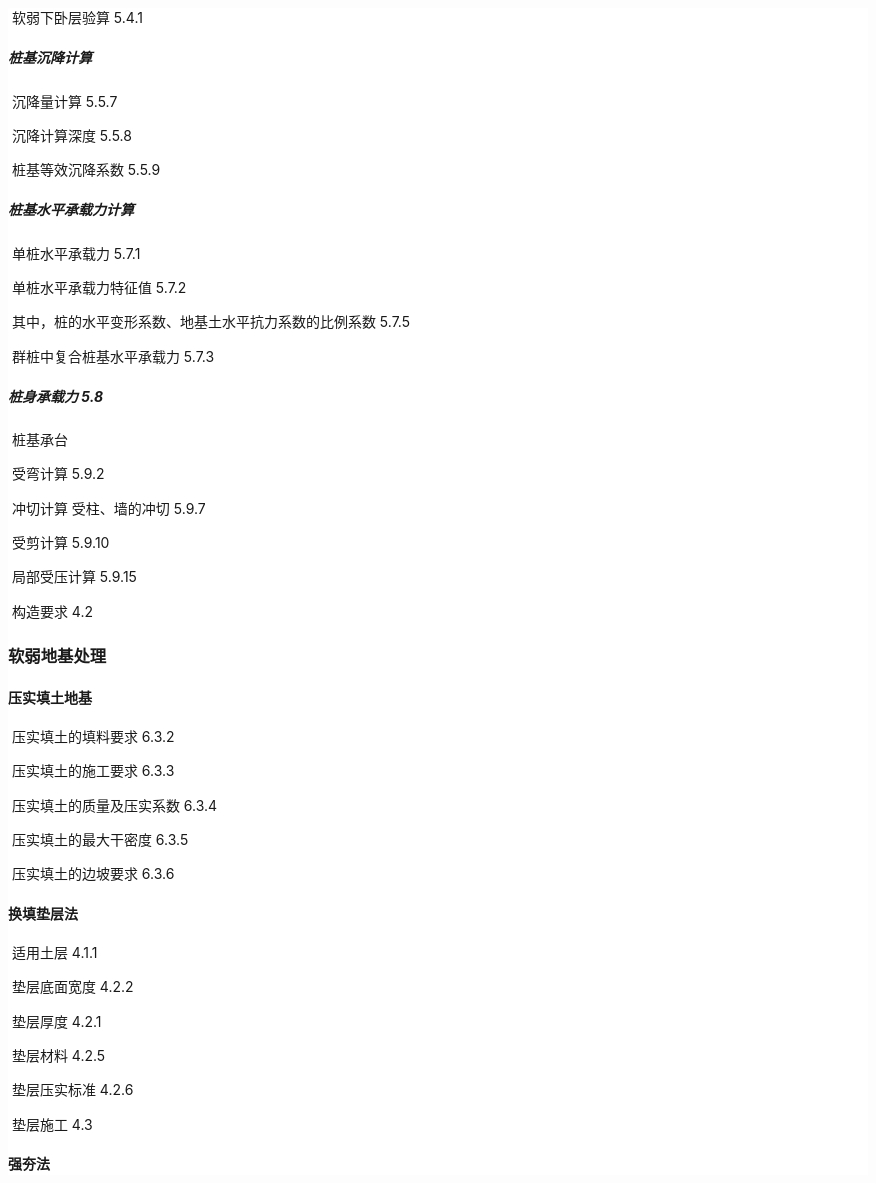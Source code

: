​		软弱下卧层验算 5.4.1

##### 桩基沉降计算

​	沉降量计算 5.5.7

​	沉降计算深度 5.5.8

​	桩基等效沉降系数 5.5.9

##### 桩基水平承载力计算

​	单桩水平承载力 5.7.1

​	单桩水平承载力特征值 5.7.2

​		其中，桩的水平变形系数、地基土水平抗力系数的比例系数 5.7.5

​	群桩中复合桩基水平承载力 5.7.3

##### 桩身承载力 5.8

​	桩基承台

​	受弯计算 5.9.2

​	冲切计算   受柱、墙的冲切 5.9.7

​	受剪计算 5.9.10

​	局部受压计算 5.9.15

​	构造要求 4.2

### 软弱地基处理

#### 压实填土地基

​	压实填土的填料要求 6.3.2

​	压实填土的施工要求 6.3.3

​	压实填土的质量及压实系数 6.3.4

​	压实填土的最大干密度 6.3.5

​	压实填土的边坡要求 6.3.6

#### 换填垫层法

​	适用土层 4.1.1

​	垫层底面宽度 4.2.2

​	垫层厚度 4.2.1

​	垫层材料 4.2.5

​	垫层压实标准 4.2.6

​	垫层施工 4.3

#### 强夯法
